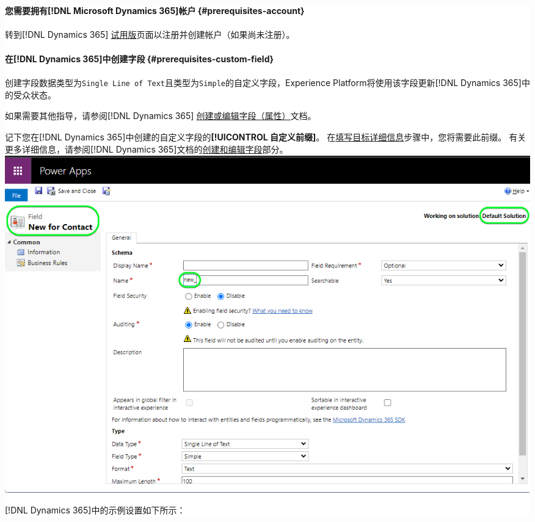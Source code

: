 #### 您需要拥有[!DNL Microsoft Dynamics 365]帐户 {#prerequisites-account}

转到[!DNL Dynamics 365] [试用版](https://dynamics.microsoft.com/en-us/dynamics-365-free-trial/)页面以注册并创建帐户（如果尚未注册）。

#### 在[!DNL Dynamics 365]中创建字段 {#prerequisites-custom-field}

创建字段数据类型为`Single Line of Text`且类型为`Simple`的自定义字段，Experience Platform将使用该字段更新[!DNL Dynamics 365]中的受众状态。

如果需要其他指导，请参阅[!DNL Dynamics 365] [创建或编辑字段（属性）](https://docs.microsoft.com/en-us/dynamics365/customerengagement/on-premises/customize/create-edit-fields?view=op-9-1)文档。

记下您在[!DNL Dynamics 365]中创建的自定义字段的&#x200B;**[!UICONTROL 自定义前缀]**。 在[填写目标详细信息](#destination-details)步骤中，您将需要此前缀。 有关更多详细信息，请参阅[!DNL Dynamics 365]文档的[创建和编辑字段](https://learn.microsoft.com/en-us/dynamics365/customerengagement/on-premises/customize/create-edit-fields?view=op-9-1#create-and-edit-fields)部分。
![显示自定义前缀的Dynamics 365 UI屏幕截图。](../../assets/catalog/crm/microsoft-dynamics-365/dynamics-365-customization-prefix.png)

[!DNL Dynamics 365]中的示例设置如下所示：